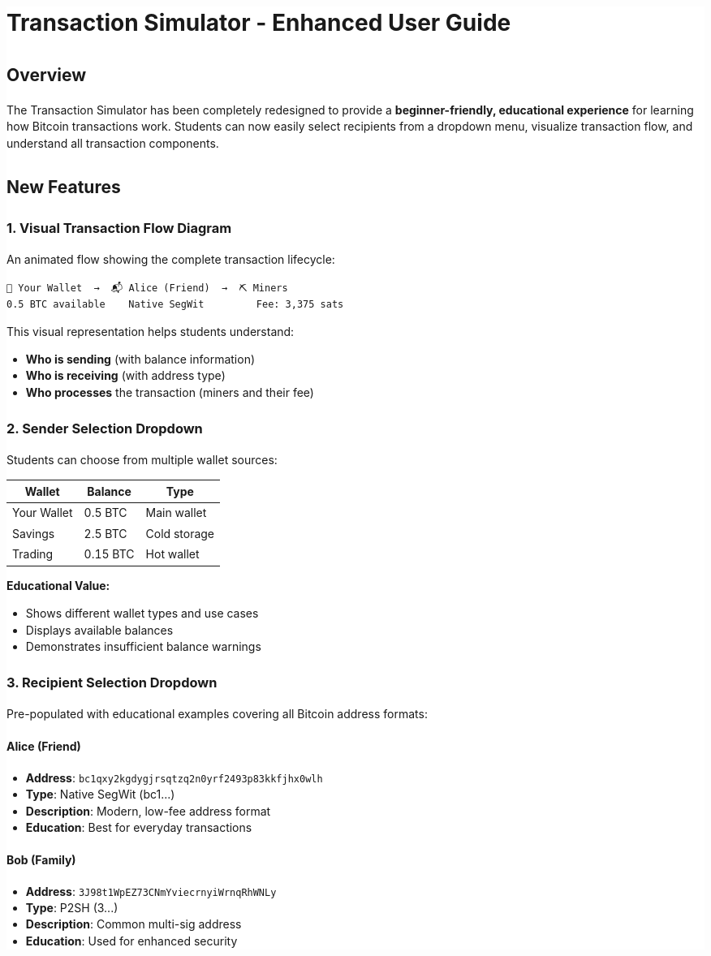 # Transaction Simulator - Enhanced User Guide

## Overview

The Transaction Simulator has been completely redesigned to provide a **beginner-friendly, educational experience** for learning how Bitcoin transactions work. Students can now easily select recipients from a dropdown menu, visualize transaction flow, and understand all transaction components.

## New Features

### 1. **Visual Transaction Flow Diagram**

An animated flow showing the complete transaction lifecycle:

```
👤 Your Wallet  →  📬 Alice (Friend)  →  ⛏️ Miners
0.5 BTC available    Native SegWit         Fee: 3,375 sats
```

This visual representation helps students understand:
- **Who is sending** (with balance information)
- **Who is receiving** (with address type)
- **Who processes** the transaction (miners and their fee)

### 2. **Sender Selection Dropdown**

Students can choose from multiple wallet sources:

| Wallet | Balance | Type |
|--------|---------|------|
| Your Wallet | 0.5 BTC | Main wallet |
| Savings | 2.5 BTC | Cold storage |
| Trading | 0.15 BTC | Hot wallet |

**Educational Value:**
- Shows different wallet types and use cases
- Displays available balances
- Demonstrates insufficient balance warnings

### 3. **Recipient Selection Dropdown**

Pre-populated with educational examples covering all Bitcoin address formats:

#### Alice (Friend)
- **Address**: `bc1qxy2kgdygjrsqtzq2n0yrf2493p83kkfjhx0wlh`
- **Type**: Native SegWit (bc1...)
- **Description**: Modern, low-fee address format
- **Education**: Best for everyday transactions

#### Bob (Family)
- **Address**: `3J98t1WpEZ73CNmYviecrnyiWrnqRhWNLy`
- **Type**: P2SH (3...)
- **Description**: Common multi-sig address
- **Education**: Used for enhanced security
